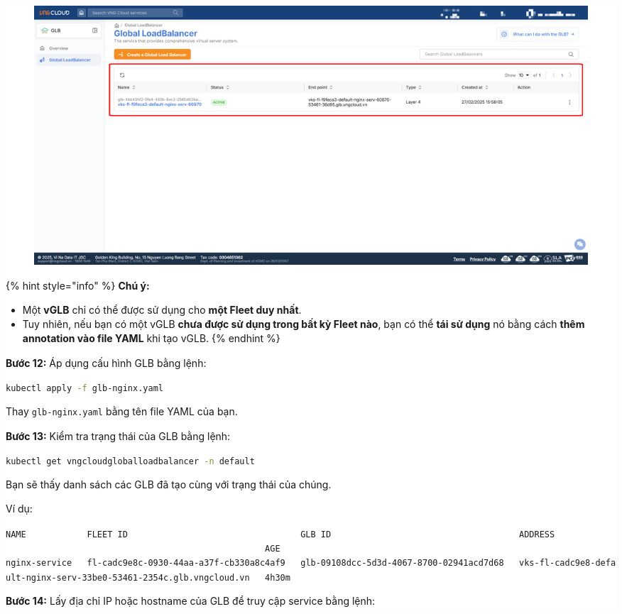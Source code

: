 <figure><img src="../../.gitbook/assets/image (1449).png" alt=""><figcaption></figcaption></figure>

{% hint style="info" %}
**Chú ý:**

* Một **vGLB** chỉ có thể được sử dụng cho **một Fleet duy nhất**.
* Tuy nhiên, nếu bạn có một vGLB **chưa được sử dụng trong bất kỳ Fleet nào**, bạn có thể **tái sử dụng** nó bằng cách **thêm annotation vào file YAML** khi tạo vGLB.
{% endhint %}

**Bước 12:** Áp dụng cấu hình GLB bằng lệnh:

```bash
kubectl apply -f glb-nginx.yaml
```

Thay `glb-nginx.yaml` bằng tên file YAML của bạn.

**Bước 13:** Kiểm tra trạng thái của GLB bằng lệnh:

```bash
kubectl get vngcloudgloballoadbalancer -n default
```

Bạn sẽ thấy danh sách các GLB đã tạo cùng với trạng thái của chúng.

Ví dụ:&#x20;

```bash
NAME            FLEET ID                                  GLB ID                                     ADDRESS
                                                   AGE
nginx-service   fl-cadc9e8c-0930-44aa-a37f-cb330a8c4af9   glb-09108dcc-5d3d-4067-8700-02941acd7d68   vks-fl-cadc9e8-default-nginx-serv-33be0-53461-2354c.glb.vngcloud.vn   4h30m
```

**Bước 14:** Lấy địa chỉ IP hoặc hostname của GLB để truy cập service bằng lệnh:
